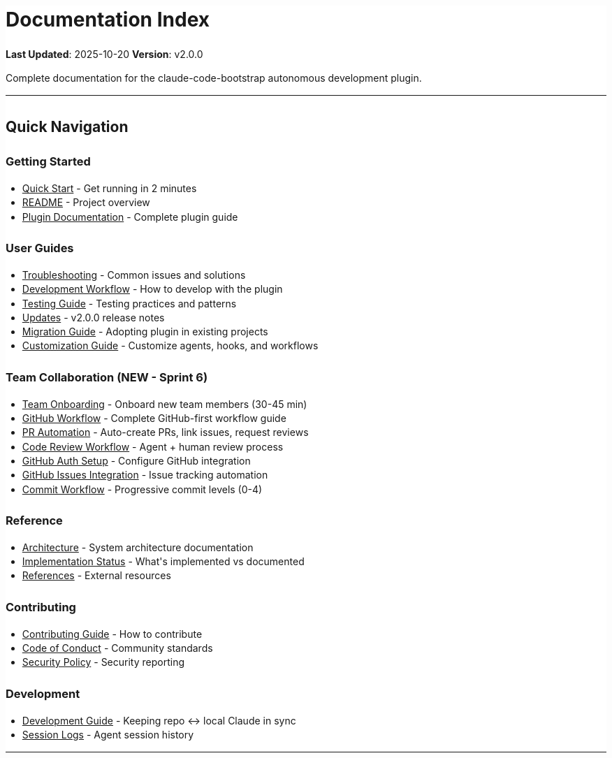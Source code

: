# Documentation Index

**Last Updated**: 2025-10-20
**Version**: v2.0.0

Complete documentation for the claude-code-bootstrap autonomous development plugin.

---

## Quick Navigation

### Getting Started
- [Quick Start](../QUICKSTART.md) - Get running in 2 minutes
- [README](../README.md) - Project overview
- [Plugin Documentation](../plugins/autonomous-dev/README.md) - Complete plugin guide

### User Guides
- [Troubleshooting](TROUBLESHOOTING.md) - Common issues and solutions
- [Development Workflow](DEVELOPMENT_WORKFLOW.md) - How to develop with the plugin
- [Testing Guide](TESTING_GUIDE.md) - Testing practices and patterns
- [Updates](UPDATES.md) - v2.0.0 release notes
- [Migration Guide](MIGRATION.md) - Adopting plugin in existing projects
- [Customization Guide](CUSTOMIZATION.md) - Customize agents, hooks, and workflows

### Team Collaboration (NEW - Sprint 6)
- [Team Onboarding](TEAM-ONBOARDING.md) - Onboard new team members (30-45 min)
- [GitHub Workflow](GITHUB-WORKFLOW.md) - Complete GitHub-first workflow guide
- [PR Automation](PR-AUTOMATION.md) - Auto-create PRs, link issues, request reviews
- [Code Review Workflow](CODE-REVIEW-WORKFLOW.md) - Agent + human review process
- [GitHub Auth Setup](GITHUB_AUTH_SETUP.md) - Configure GitHub integration
- [GitHub Issues Integration](GITHUB-ISSUES-INTEGRATION.md) - Issue tracking automation
- [Commit Workflow](COMMIT-WORKFLOW-COMPLETE.md) - Progressive commit levels (0-4)

### Reference
- [Architecture](architecture/) - System architecture documentation
- [Implementation Status](IMPLEMENTATION-STATUS.md) - What's implemented vs documented
- [References](REFERENCES.md) - External resources

### Contributing
- [Contributing Guide](CONTRIBUTING.md) - How to contribute
- [Code of Conduct](CODE_OF_CONDUCT.md) - Community standards
- [Security Policy](SECURITY.md) - Security reporting

### Development
- [Development Guide](DEVELOPMENT.md) - Keeping repo ↔ local Claude in sync
- [Session Logs](sessions/) - Agent session history

---
